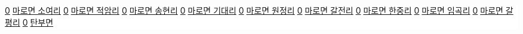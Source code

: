 
  <tr>
    <td><a href="4372033026.html">0</a></td>
    <td><a href="4372033026.html">마로면 소여리</a></td>
  </tr>
    

  <tr>
    <td><a href="4372033027.html">0</a></td>
    <td><a href="4372033027.html">마로면 적암리</a></td>
  </tr>
    

  <tr>
    <td><a href="4372033028.html">0</a></td>
    <td><a href="4372033028.html">마로면 송현리</a></td>
  </tr>
    

  <tr>
    <td><a href="4372033029.html">0</a></td>
    <td><a href="4372033029.html">마로면 기대리</a></td>
  </tr>
    

  <tr>
    <td><a href="4372033030.html">0</a></td>
    <td><a href="4372033030.html">마로면 원정리</a></td>
  </tr>
    

  <tr>
    <td><a href="4372033031.html">0</a></td>
    <td><a href="4372033031.html">마로면 갈전리</a></td>
  </tr>
    

  <tr>
    <td><a href="4372033032.html">0</a></td>
    <td><a href="4372033032.html">마로면 한중리</a></td>
  </tr>
    

  <tr>
    <td><a href="4372033033.html">0</a></td>
    <td><a href="4372033033.html">마로면 임곡리</a></td>
  </tr>
    

  <tr>
    <td><a href="4372033034.html">0</a></td>
    <td><a href="4372033034.html">마로면 갈평리</a></td>
  </tr>
    

  <tr>
    <td><a href="4372034000.html">0</a></td>
    <td><a href="4372034000.html">탄부면</a></td>
  </tr>
    